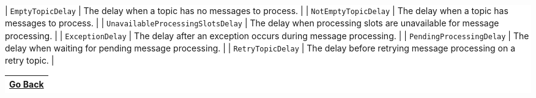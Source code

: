 | `EmptyTopicDelay`                      | The delay when a topic has no messages to process.                                                                                                               |
| `NotEmptyTopicDelay`                   | The delay when a topic has messages to process.                                                                                                                  |
| `UnavailableProcessingSlotsDelay`      | The delay when processing slots are unavailable for message processing.                                                                                          |
| `ExceptionDelay`                       | The delay after an exception occurs during message processing.                                                                                                   |
| `PendingProcessingDelay`               | The delay when waiting for pending message processing.                                                                                                           |
| `RetryTopicDelay`                      | The delay before retrying message processing on a retry topic.                                                                                                   |

| [Go Back](/docs/Usage.md) |
|---------------------------| 